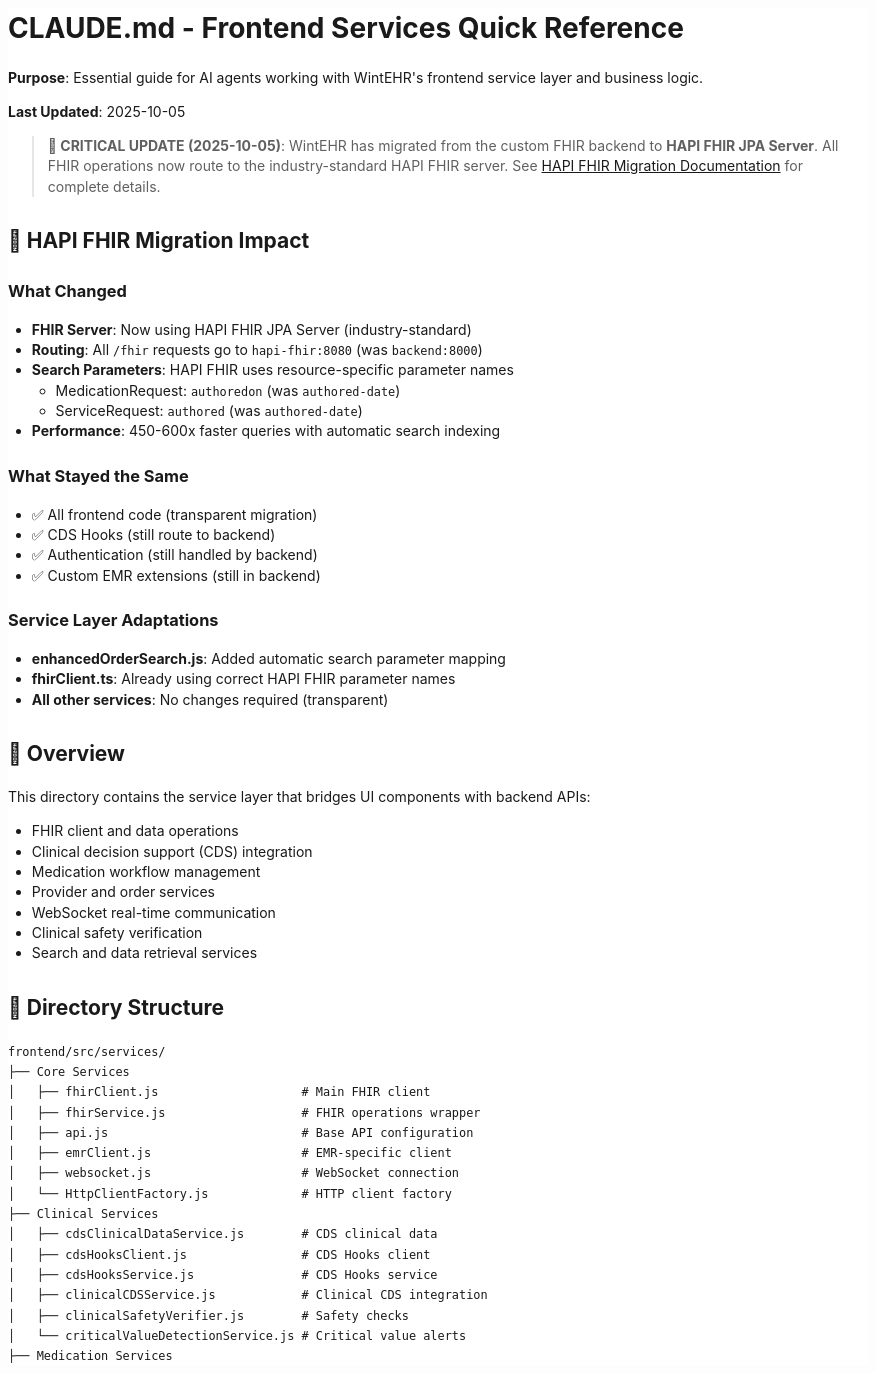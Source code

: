 # CLAUDE.md - Frontend Services Quick Reference

**Purpose**: Essential guide for AI agents working with WintEHR's frontend service layer and business logic.

**Last Updated**: 2025-10-05

> **🚨 CRITICAL UPDATE (2025-10-05)**: WintEHR has migrated from the custom FHIR backend to **HAPI FHIR JPA Server**. All FHIR operations now route to the industry-standard HAPI FHIR server. See [HAPI FHIR Migration Documentation](/docs/HAPI_FHIR_MIGRATION.md) for complete details.

## 🔄 HAPI FHIR Migration Impact

### What Changed
- **FHIR Server**: Now using HAPI FHIR JPA Server (industry-standard)
- **Routing**: All `/fhir` requests go to `hapi-fhir:8080` (was `backend:8000`)
- **Search Parameters**: HAPI FHIR uses resource-specific parameter names
  - MedicationRequest: `authoredon` (was `authored-date`)
  - ServiceRequest: `authored` (was `authored-date`)
- **Performance**: 450-600x faster queries with automatic search indexing

### What Stayed the Same
- ✅ All frontend code (transparent migration)
- ✅ CDS Hooks (still route to backend)
- ✅ Authentication (still handled by backend)
- ✅ Custom EMR extensions (still in backend)

### Service Layer Adaptations
- **enhancedOrderSearch.js**: Added automatic search parameter mapping
- **fhirClient.ts**: Already using correct HAPI FHIR parameter names
- **All other services**: No changes required (transparent)

## 🎯 Overview

This directory contains the service layer that bridges UI components with backend APIs:
- FHIR client and data operations
- Clinical decision support (CDS) integration
- Medication workflow management
- Provider and order services
- WebSocket real-time communication
- Clinical safety verification
- Search and data retrieval services

## 📁 Directory Structure

```
frontend/src/services/
├── Core Services
│   ├── fhirClient.js                    # Main FHIR client
│   ├── fhirService.js                   # FHIR operations wrapper
│   ├── api.js                           # Base API configuration
│   ├── emrClient.js                     # EMR-specific client
│   ├── websocket.js                     # WebSocket connection
│   └── HttpClientFactory.js             # HTTP client factory
├── Clinical Services
│   ├── cdsClinicalDataService.js        # CDS clinical data
│   ├── cdsHooksClient.js                # CDS Hooks client
│   ├── cdsHooksService.js               # CDS Hooks service
│   ├── clinicalCDSService.js            # Clinical CDS integration
│   ├── clinicalSafetyVerifier.js        # Safety checks
│   └── criticalValueDetectionService.js # Critical value alerts
├── Medication Services
```
